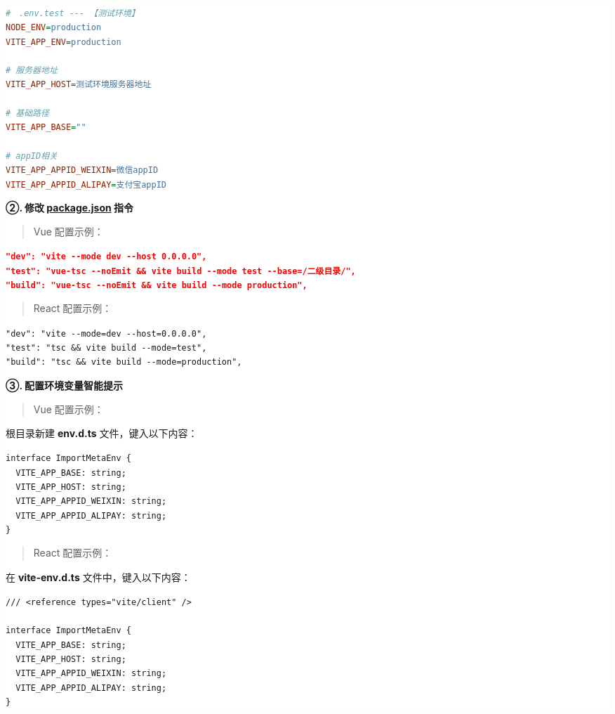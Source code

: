 ```ini
#　.env.test --- 【测试环境】
NODE_ENV=production
VITE_APP_ENV=production

# 服务器地址
VITE_APP_HOST=测试环境服务器地址

# 基础路径
VITE_APP_BASE=""

# appID相关
VITE_APP_APPID_WEIXIN=微信appID
VITE_APP_APPID_ALIPAY=支付宝appID
```

**②. 修改 <u>package.json</u> 指令**

> Vue 配置示例：

```json
"dev": "vite --mode dev --host 0.0.0.0",
"test": "vue-tsc --noEmit && vite build --mode test --base=/二级目录/",
"build": "vue-tsc --noEmit && vite build --mode production",
```

> React 配置示例：

```
"dev": "vite --mode=dev --host=0.0.0.0",
"test": "tsc && vite build --mode=test",
"build": "tsc && vite build --mode=production",
```

**③. 配置环境变量智能提示**

> Vue 配置示例：

根目录新建 **env.d.ts** 文件，键入以下内容：

```tsx
interface ImportMetaEnv {
  VITE_APP_BASE: string;
  VITE_APP_HOST: string;
  VITE_APP_APPID_WEIXIN: string;
  VITE_APP_APPID_ALIPAY: string;
}
```

> React 配置示例：

在 **vite-env.d.ts** 文件中，键入以下内容：

```tsx
/// <reference types="vite/client" />

interface ImportMetaEnv {
  VITE_APP_BASE: string;
  VITE_APP_HOST: string;
  VITE_APP_APPID_WEIXIN: string;
  VITE_APP_APPID_ALIPAY: string;
}
```

